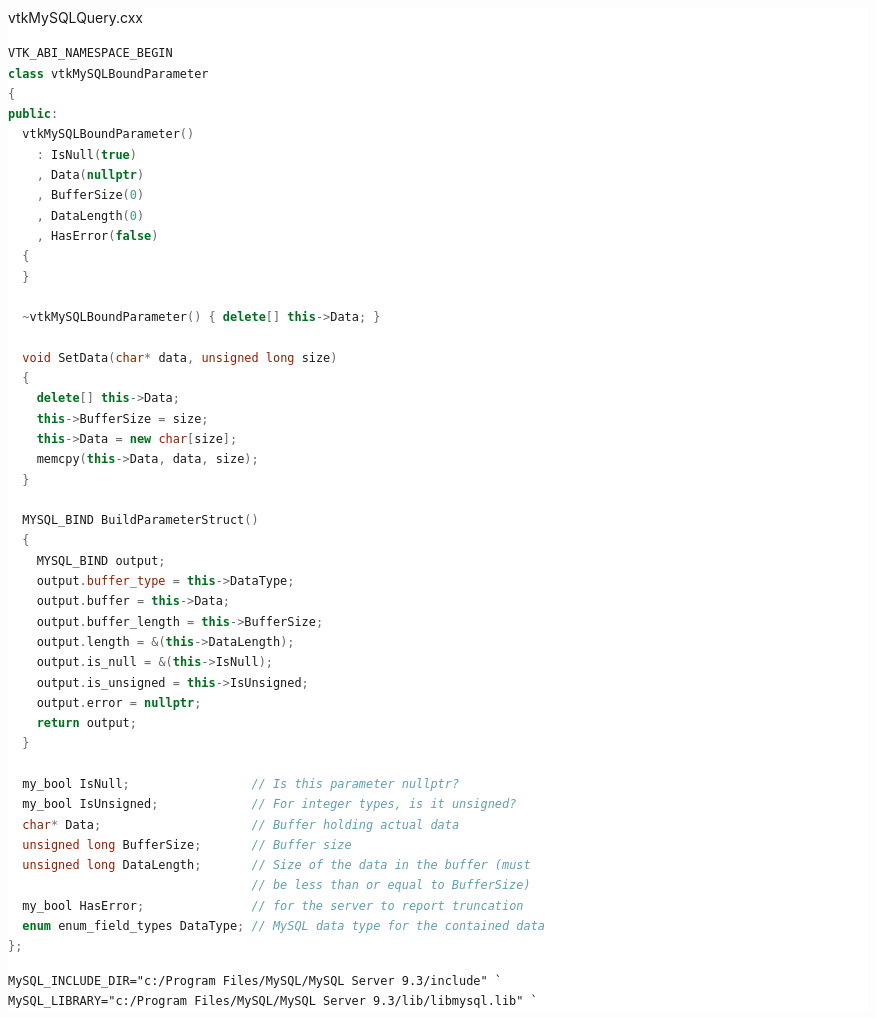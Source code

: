 vtkMySQLQuery.cxx
```cpp
VTK_ABI_NAMESPACE_BEGIN
class vtkMySQLBoundParameter
{
public:
  vtkMySQLBoundParameter()
    : IsNull(true)
    , Data(nullptr)
    , BufferSize(0)
    , DataLength(0)
    , HasError(false)
  {
  }

  ~vtkMySQLBoundParameter() { delete[] this->Data; }

  void SetData(char* data, unsigned long size)
  {
    delete[] this->Data;
    this->BufferSize = size;
    this->Data = new char[size];
    memcpy(this->Data, data, size);
  }

  MYSQL_BIND BuildParameterStruct()
  {
    MYSQL_BIND output;
    output.buffer_type = this->DataType;
    output.buffer = this->Data;
    output.buffer_length = this->BufferSize;
    output.length = &(this->DataLength);
    output.is_null = &(this->IsNull);
    output.is_unsigned = this->IsUnsigned;
    output.error = nullptr;
    return output;
  }

  my_bool IsNull;                 // Is this parameter nullptr?
  my_bool IsUnsigned;             // For integer types, is it unsigned?
  char* Data;                     // Buffer holding actual data
  unsigned long BufferSize;       // Buffer size
  unsigned long DataLength;       // Size of the data in the buffer (must
                                  // be less than or equal to BufferSize)
  my_bool HasError;               // for the server to report truncation
  enum enum_field_types DataType; // MySQL data type for the contained data
};
```

```
MySQL_INCLUDE_DIR="c:/Program Files/MySQL/MySQL Server 9.3/include" `
MySQL_LIBRARY="c:/Program Files/MySQL/MySQL Server 9.3/lib/libmysql.lib" `
```
